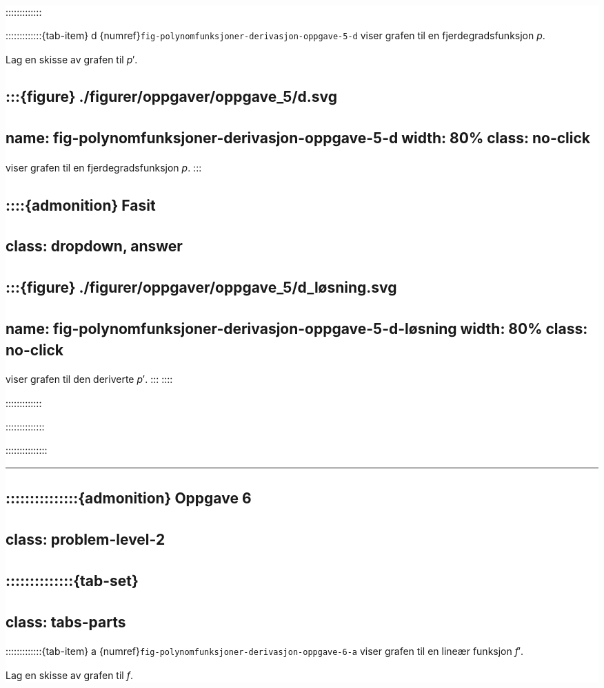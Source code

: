 :::::::::::::


:::::::::::::{tab-item} d
{numref}`fig-polynomfunksjoner-derivasjon-oppgave-5-d` viser grafen til en fjerdegradsfunksjon $p$.

Lag en skisse av grafen til $p'$.


:::{figure} ./figurer/oppgaver/oppgave_5/d.svg
---
name: fig-polynomfunksjoner-derivasjon-oppgave-5-d
width: 80%
class: no-click
---
viser grafen til en fjerdegradsfunksjon $p$.
:::


::::{admonition} Fasit
---
class: dropdown, answer
---
:::{figure} ./figurer/oppgaver/oppgave_5/d_løsning.svg
---
name: fig-polynomfunksjoner-derivasjon-oppgave-5-d-løsning
width: 80%
class: no-click
---
viser grafen til den deriverte $p'$. 
:::
::::

:::::::::::::


::::::::::::::


:::::::::::::::

---


:::::::::::::::{admonition} Oppgave 6
---
class: problem-level-2
---
::::::::::::::{tab-set}
---
class: tabs-parts
---
:::::::::::::{tab-item} a
{numref}`fig-polynomfunksjoner-derivasjon-oppgave-6-a` viser grafen til en lineær funksjon $f'$.

Lag en skisse av grafen til $f$. 
